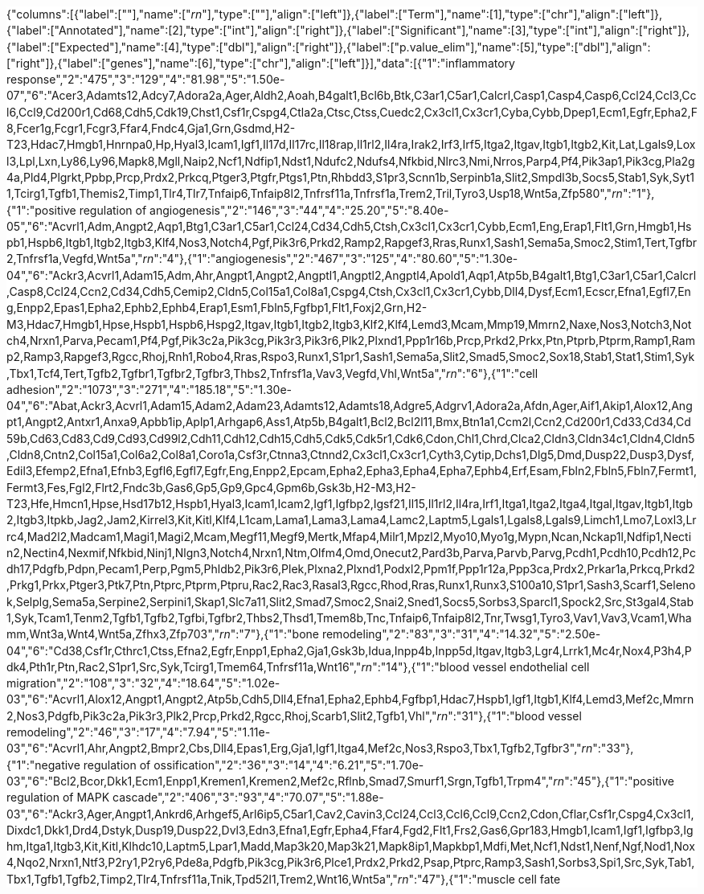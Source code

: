 {"columns":[{"label":[""],"name":["_rn_"],"type":[""],"align":["left"]},{"label":["Term"],"name":[1],"type":["chr"],"align":["left"]},{"label":["Annotated"],"name":[2],"type":["int"],"align":["right"]},{"label":["Significant"],"name":[3],"type":["int"],"align":["right"]},{"label":["Expected"],"name":[4],"type":["dbl"],"align":["right"]},{"label":["p.value_elim"],"name":[5],"type":["dbl"],"align":["right"]},{"label":["genes"],"name":[6],"type":["chr"],"align":["left"]}],"data":[{"1":"inflammatory response","2":"475","3":"129","4":"81.98","5":"1.50e-07","6":"Acer3,Adamts12,Adcy7,Adora2a,Ager,Aldh2,Aoah,B4galt1,Bcl6b,Btk,C3ar1,C5ar1,Calcrl,Casp1,Casp4,Casp6,Ccl24,Ccl3,Ccl6,Ccl9,Cd200r1,Cd68,Cdh5,Cdk19,Chst1,Csf1r,Cspg4,Ctla2a,Ctsc,Ctss,Cuedc2,Cx3cl1,Cx3cr1,Cyba,Cybb,Dpep1,Ecm1,Egfr,Epha2,F8,Fcer1g,Fcgr1,Fcgr3,Ffar4,Fndc4,Gja1,Grn,Gsdmd,H2-T23,Hdac7,Hmgb1,Hnrnpa0,Hp,Hyal3,Icam1,Igf1,Il17d,Il17rc,Il18rap,Il1rl2,Il4ra,Irak2,Irf3,Irf5,Itga2,Itgav,Itgb1,Itgb2,Kit,Lat,Lgals9,Loxl3,Lpl,Lxn,Ly86,Ly96,Mapk8,Mgll,Naip2,Ncf1,Ndfip1,Ndst1,Ndufc2,Ndufs4,Nfkbid,Nlrc3,Nmi,Nrros,Parp4,Pf4,Pik3ap1,Pik3cg,Pla2g4a,Pld4,Plgrkt,Ppbp,Prcp,Prdx2,Prkcq,Ptger3,Ptgfr,Ptgs1,Ptn,Rhbdd3,S1pr3,Scnn1b,Serpinb1a,Slit2,Smpdl3b,Socs5,Stab1,Syk,Syt11,Tcirg1,Tgfb1,Themis2,Timp1,Tlr4,Tlr7,Tnfaip6,Tnfaip8l2,Tnfrsf11a,Tnfrsf1a,Trem2,Tril,Tyro3,Usp18,Wnt5a,Zfp580","_rn_":"1"},{"1":"positive regulation of angiogenesis","2":"146","3":"44","4":"25.20","5":"8.40e-05","6":"Acvrl1,Adm,Angpt2,Aqp1,Btg1,C3ar1,C5ar1,Ccl24,Cd34,Cdh5,Ctsh,Cx3cl1,Cx3cr1,Cybb,Ecm1,Eng,Erap1,Flt1,Grn,Hmgb1,Hspb1,Hspb6,Itgb1,Itgb2,Itgb3,Klf4,Nos3,Notch4,Pgf,Pik3r6,Prkd2,Ramp2,Rapgef3,Rras,Runx1,Sash1,Sema5a,Smoc2,Stim1,Tert,Tgfbr2,Tnfrsf1a,Vegfd,Wnt5a","_rn_":"4"},{"1":"angiogenesis","2":"467","3":"125","4":"80.60","5":"1.30e-04","6":"Ackr3,Acvrl1,Adam15,Adm,Ahr,Angpt1,Angpt2,Angptl1,Angptl2,Angptl4,Apold1,Aqp1,Atp5b,B4galt1,Btg1,C3ar1,C5ar1,Calcrl,Casp8,Ccl24,Ccn2,Cd34,Cdh5,Cemip2,Cldn5,Col15a1,Col8a1,Cspg4,Ctsh,Cx3cl1,Cx3cr1,Cybb,Dll4,Dysf,Ecm1,Ecscr,Efna1,Egfl7,Eng,Enpp2,Epas1,Epha2,Ephb2,Ephb4,Erap1,Esm1,Fbln5,Fgfbp1,Flt1,Foxj2,Grn,H2-M3,Hdac7,Hmgb1,Hpse,Hspb1,Hspb6,Hspg2,Itgav,Itgb1,Itgb2,Itgb3,Klf2,Klf4,Lemd3,Mcam,Mmp19,Mmrn2,Naxe,Nos3,Notch3,Notch4,Nrxn1,Parva,Pecam1,Pf4,Pgf,Pik3c2a,Pik3cg,Pik3r3,Pik3r6,Plk2,Plxnd1,Ppp1r16b,Prcp,Prkd2,Prkx,Ptn,Ptprb,Ptprm,Ramp1,Ramp2,Ramp3,Rapgef3,Rgcc,Rhoj,Rnh1,Robo4,Rras,Rspo3,Runx1,S1pr1,Sash1,Sema5a,Slit2,Smad5,Smoc2,Sox18,Stab1,Stat1,Stim1,Syk,Tbx1,Tcf4,Tert,Tgfb2,Tgfbr1,Tgfbr2,Tgfbr3,Thbs2,Tnfrsf1a,Vav3,Vegfd,Vhl,Wnt5a","_rn_":"6"},{"1":"cell adhesion","2":"1073","3":"271","4":"185.18","5":"1.30e-04","6":"Abat,Ackr3,Acvrl1,Adam15,Adam2,Adam23,Adamts12,Adamts18,Adgre5,Adgrv1,Adora2a,Afdn,Ager,Aif1,Akip1,Alox12,Angpt1,Angpt2,Antxr1,Anxa9,Apbb1ip,Aplp1,Arhgap6,Ass1,Atp5b,B4galt1,Bcl2,Bcl2l11,Bmx,Btn1a1,Ccm2l,Ccn2,Cd200r1,Cd33,Cd34,Cd59b,Cd63,Cd83,Cd9,Cd93,Cd99l2,Cdh11,Cdh12,Cdh15,Cdh5,Cdk5,Cdk5r1,Cdk6,Cdon,Chl1,Chrd,Clca2,Cldn3,Cldn34c1,Cldn4,Cldn5,Cldn8,Cntn2,Col15a1,Col6a2,Col8a1,Coro1a,Csf3r,Ctnna3,Ctnnd2,Cx3cl1,Cx3cr1,Cyth3,Cytip,Dchs1,Dlg5,Dmd,Dusp22,Dusp3,Dysf,Edil3,Efemp2,Efna1,Efnb3,Egfl6,Egfl7,Egfr,Eng,Enpp2,Epcam,Epha2,Epha3,Epha4,Epha7,Ephb4,Erf,Esam,Fbln2,Fbln5,Fbln7,Fermt1,Fermt3,Fes,Fgl2,Flrt2,Fndc3b,Gas6,Gp5,Gp9,Gpc4,Gpm6b,Gsk3b,H2-M3,H2-T23,Hfe,Hmcn1,Hpse,Hsd17b12,Hspb1,Hyal3,Icam1,Icam2,Igf1,Igfbp2,Igsf21,Il15,Il1rl2,Il4ra,Irf1,Itga1,Itga2,Itga4,Itgal,Itgav,Itgb1,Itgb2,Itgb3,Itpkb,Jag2,Jam2,Kirrel3,Kit,Kitl,Klf4,L1cam,Lama1,Lama3,Lama4,Lamc2,Laptm5,Lgals1,Lgals8,Lgals9,Limch1,Lmo7,Loxl3,Lrrc4,Mad2l2,Madcam1,Magi1,Magi2,Mcam,Megf11,Megf9,Mertk,Mfap4,Milr1,Mpzl2,Myo10,Myo1g,Mypn,Ncan,Nckap1l,Ndfip1,Nectin2,Nectin4,Nexmif,Nfkbid,Ninj1,Nlgn3,Notch4,Nrxn1,Ntm,Olfm4,Omd,Onecut2,Pard3b,Parva,Parvb,Parvg,Pcdh1,Pcdh10,Pcdh12,Pcdh17,Pdgfb,Pdpn,Pecam1,Perp,Pgm5,Phldb2,Pik3r6,Plek,Plxna2,Plxnd1,Podxl2,Ppm1f,Ppp1r12a,Ppp3ca,Prdx2,Prkar1a,Prkcq,Prkd2,Prkg1,Prkx,Ptger3,Ptk7,Ptn,Ptprc,Ptprm,Ptpru,Rac2,Rac3,Rasal3,Rgcc,Rhod,Rras,Runx1,Runx3,S100a10,S1pr1,Sash3,Scarf1,Selenok,Selplg,Sema5a,Serpine2,Serpini1,Skap1,Slc7a11,Slit2,Smad7,Smoc2,Snai2,Sned1,Socs5,Sorbs3,Sparcl1,Spock2,Src,St3gal4,Stab1,Syk,Tcam1,Tenm2,Tgfb1,Tgfb2,Tgfbi,Tgfbr2,Thbs2,Thsd1,Tmem8b,Tnc,Tnfaip6,Tnfaip8l2,Tnr,Twsg1,Tyro3,Vav1,Vav3,Vcam1,Whamm,Wnt3a,Wnt4,Wnt5a,Zfhx3,Zfp703","_rn_":"7"},{"1":"bone remodeling","2":"83","3":"31","4":"14.32","5":"2.50e-04","6":"Cd38,Csf1r,Cthrc1,Ctss,Efna2,Egfr,Enpp1,Epha2,Gja1,Gsk3b,Idua,Inpp4b,Inpp5d,Itgav,Itgb3,Lgr4,Lrrk1,Mc4r,Nox4,P3h4,Pdk4,Pth1r,Ptn,Rac2,S1pr1,Src,Syk,Tcirg1,Tmem64,Tnfrsf11a,Wnt16","_rn_":"14"},{"1":"blood vessel endothelial cell migration","2":"108","3":"32","4":"18.64","5":"1.02e-03","6":"Acvrl1,Alox12,Angpt1,Angpt2,Atp5b,Cdh5,Dll4,Efna1,Epha2,Ephb4,Fgfbp1,Hdac7,Hspb1,Igf1,Itgb1,Klf4,Lemd3,Mef2c,Mmrn2,Nos3,Pdgfb,Pik3c2a,Pik3r3,Plk2,Prcp,Prkd2,Rgcc,Rhoj,Scarb1,Slit2,Tgfb1,Vhl","_rn_":"31"},{"1":"blood vessel remodeling","2":"46","3":"17","4":"7.94","5":"1.11e-03","6":"Acvrl1,Ahr,Angpt2,Bmpr2,Cbs,Dll4,Epas1,Erg,Gja1,Igf1,Itga4,Mef2c,Nos3,Rspo3,Tbx1,Tgfb2,Tgfbr3","_rn_":"33"},{"1":"negative regulation of ossification","2":"36","3":"14","4":"6.21","5":"1.70e-03","6":"Bcl2,Bcor,Dkk1,Ecm1,Enpp1,Kremen1,Kremen2,Mef2c,Rflnb,Smad7,Smurf1,Srgn,Tgfb1,Trpm4","_rn_":"45"},{"1":"positive regulation of MAPK cascade","2":"406","3":"93","4":"70.07","5":"1.88e-03","6":"Ackr3,Ager,Angpt1,Ankrd6,Arhgef5,Arl6ip5,C5ar1,Cav2,Cavin3,Ccl24,Ccl3,Ccl6,Ccl9,Ccn2,Cdon,Cflar,Csf1r,Cspg4,Cx3cl1,Dixdc1,Dkk1,Drd4,Dstyk,Dusp19,Dusp22,Dvl3,Edn3,Efna1,Egfr,Epha4,Ffar4,Fgd2,Flt1,Frs2,Gas6,Gpr183,Hmgb1,Icam1,Igf1,Igfbp3,Ighm,Itga1,Itgb3,Kit,Kitl,Klhdc10,Laptm5,Lpar1,Madd,Map3k20,Map3k21,Mapk8ip1,Mapkbp1,Mdfi,Met,Ncf1,Ndst1,Nenf,Ngf,Nod1,Nox4,Nqo2,Nrxn1,Ntf3,P2ry1,P2ry6,Pde8a,Pdgfb,Pik3cg,Pik3r6,Plce1,Prdx2,Prkd2,Psap,Ptprc,Ramp3,Sash1,Sorbs3,Spi1,Src,Syk,Tab1,Tbx1,Tgfb1,Tgfb2,Timp2,Tlr4,Tnfrsf11a,Tnik,Tpd52l1,Trem2,Wnt16,Wnt5a","_rn_":"47"},{"1":"muscle cell fate